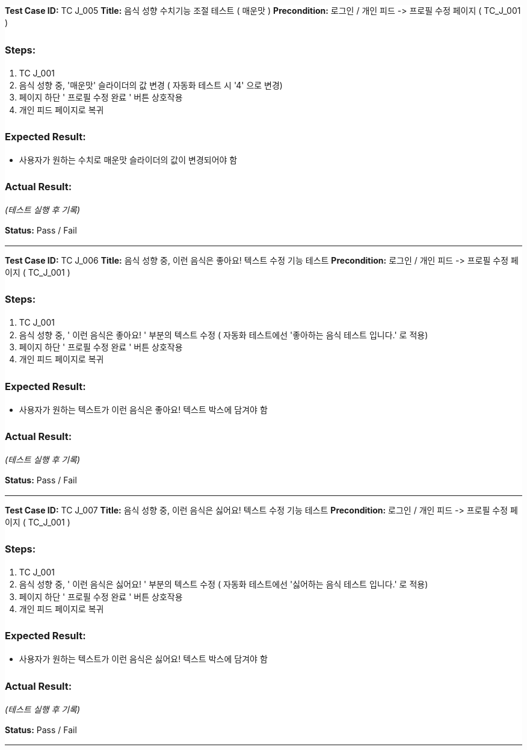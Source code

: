 **Test Case ID:** TC J_005 
**Title:** 음식 성향 수치기능 조절 테스트 ( 매운맛 ) 
**Precondition:** 로그인 / 개인 피드 -> 프로필 수정 페이지 ( TC_J_001 ) 

### Steps:
1. TC J_001
2. 음식 성향 중, '매운맛' 슬라이더의 값 변경 ( 자동화 테스트 시 '4' 으로 변경)
3. 페이지 하단 ' 프로필 수정 완료 ' 버튼 상호작용
4. 개인 피드 페이지로 복귀


### Expected Result:
- 사용자가 원하는 수치로 매운맛 슬라이더의 값이 변경되어야 함

### Actual Result:  
*(테스트 실행 후 기록)*  

**Status:** Pass / Fail  

---

**Test Case ID:** TC J_006 
**Title:** 음식 성향 중, 이런 음식은 좋아요! 텍스트 수정 기능 테스트
**Precondition:** 로그인 / 개인 피드 -> 프로필 수정 페이지 ( TC_J_001 ) 

### Steps:
1. TC J_001
2. 음식 성향 중, ' 이런 음식은 좋아요! ' 부분의 텍스트 수정 ( 자동화 테스트에선 '좋아하는 음식 테스트 입니다.' 로 적용)
3. 페이지 하단 ' 프로필 수정 완료 ' 버튼 상호작용
4. 개인 피드 페이지로 복귀


### Expected Result:
- 사용자가 원하는 텍스트가 이런 음식은 좋아요! 텍스트 박스에 담겨야 함

### Actual Result:  
*(테스트 실행 후 기록)*  

**Status:** Pass / Fail  

---

**Test Case ID:** TC J_007 
**Title:** 음식 성향 중, 이런 음식은 싫어요! 텍스트 수정 기능 테스트
**Precondition:** 로그인 / 개인 피드 -> 프로필 수정 페이지 ( TC_J_001 ) 

### Steps:
1. TC J_001
2. 음식 성향 중, ' 이런 음식은 싫어요! ' 부분의 텍스트 수정 ( 자동화 테스트에선 '싫어하는 음식 테스트 입니다.' 로 적용)
3. 페이지 하단 ' 프로필 수정 완료 ' 버튼 상호작용
4. 개인 피드 페이지로 복귀


### Expected Result:
- 사용자가 원하는 텍스트가 이런 음식은 싫어요! 텍스트 박스에 담겨야 함

### Actual Result:  
*(테스트 실행 후 기록)*  

**Status:** Pass / Fail  

---
